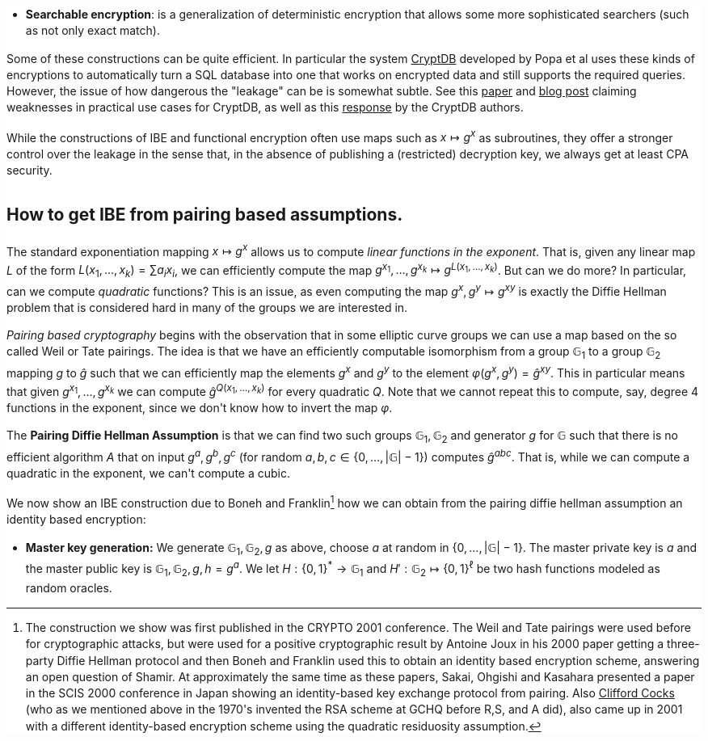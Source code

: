 * **Searchable encryption**: is a generalization of deterministic encryption that allows some more sophisticated searchers (such as not only exact match).


Some of these constructions can be quite efficient.
In particular the system [CryptDB](https://css.csail.mit.edu/cryptdb/) developed by Popa et al uses these kinds of encryptions to automatically turn a SQL database into one that works on encrypted data and still supports the required queries.
However, the issue of how dangerous the "leakage" can be is somewhat subtle. See this [paper](http://cryptoonline.com/wp-content/uploads/2013/03/edb.pdf) and [blog post](https://outsourcedbits.org/2015/09/07/attacking-encrypted-database-systems/) claiming weaknesses in practical use cases for CryptDB, as well as this [response](https://css.csail.mit.edu/cryptdb/response.html) by the CryptDB authors.

While the constructions of  IBE and functional encryption often use maps such as $x \mapsto g^x$ as subroutines, they offer a stronger control over the leakage in the sense that, in the absence of publishing a (restricted) decryption key, we always get at least CPA security.

## How to get IBE from pairing based assumptions.

The standard exponentiation mapping $x \mapsto g^x$ allows us to compute _linear functions in the exponent_.
That is, given any linear map $L$ of the form $L(x_1,\ldots,x_k) = \sum a_i x_i$, we can efficiently compute the map
$g^{x_1},\ldots, g^{x_k} \mapsto g^{L(x_1,\ldots,x_k)}$.
But can we do more?
In particular, can we compute _quadratic_ functions?
This is an issue, as even computing the map $g^x,g^y \mapsto g^{xy}$ is exactly the Diffie Hellman problem that is considered hard in many of the groups we are interested in.

_Pairing based cryptography_ begins with the observation that in some elliptic curve groups we can use a map  based on the so called Weil or Tate pairings.
The idea is that we have an efficiently computable isomorphism  from a group $\mathbb{G}_1$ to a group $\mathbb{G}_2$ mapping $g$ to $\hat{g}$
such that we can efficiently map the elements $g^x$ and $g^y$ to the element $\varphi(g^x,g^y)=\hat{g}^{xy}$.
This in particular means that given $g^{x_1},\ldots,g^{x_k}$ we can compute $\hat{g}^{Q(x_1,\ldots,x_k)}$  for every quadratic $Q$.
Note that we cannot repeat this to compute, say, degree $4$ functions in the exponent,  since we don't know how to invert the map $\varphi$.

The **Pairing Diffie Hellman Assumption** is that we can find two such groups $\mathbb{G}_1,\mathbb{G}_2$ and generator $g$ for $\mathbb{G}$ such that there is no efficient algorithm $A$ that on input $g^a,g^b,g^c$ (for random $a,b,c \in \{0,\ldots,|\mathbb{G}|-1\}$) computes $\hat{g}^{abc}$.
That is, while we can compute a quadratic in the exponent, we can't compute a cubic.

We now show an IBE construction due to Boneh and Franklin[^history] how we can obtain from the pairing diffie hellman assumption an identity based encryption:

[^history]: The construction we show was first published in the  CRYPTO 2001 conference. The Weil and Tate pairings were used before for cryptographic attacks, but were used  for a positive cryptographic result by Antoine Joux in his 2000 paper getting a three-party Diffie Hellman protocol and then Boneh and Franklin used this to obtain an identity based encryption scheme, answering an open question of Shamir. At approximately the same time as these papers, Sakai, Ohgishi and Kasahara presented a paper in the SCIS 2000 conference in Japan showing an identity-based key exchange protocol from pairing. Also [Clifford Cocks](https://en.wikipedia.org/wiki/Clifford_Cocks) (who as we mentioned above in the 1970's invented the RSA scheme at GCHQ before R,S, and A did), also came up in 2001 with a different identity-based encryption scheme using the quadratic residuosity assumption.


* __Master key generation:__ We generate $\mathbb{G}_1,\mathbb{G}_2,g$ as above, choose $a$ at random in $\{0,\ldots,|\mathbb{G}|-1\}$. The  master private key is $a$ and the master public key is $\mathbb{G}_1,\mathbb{G}_2,g,h=g^a$. We let $H:\{0,1\}^*\rightarrow\mathbb{G}_1$ and $H':\mathbb{G}_2\mapsto\{0,1\}^\ell$ be two hash functions modeled as random oracles.
